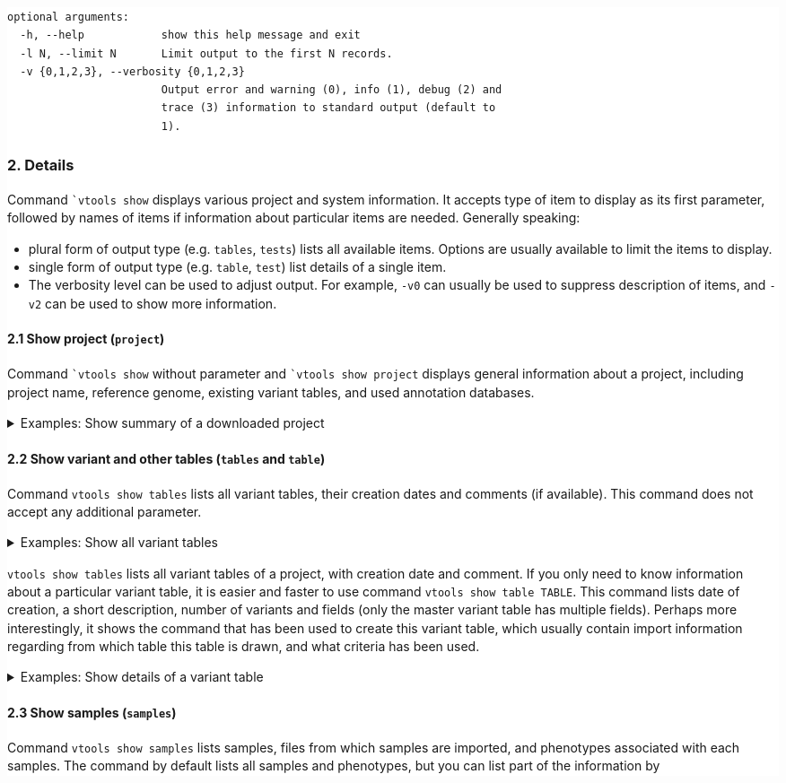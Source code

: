     optional arguments:
      -h, --help            show this help message and exit
      -l N, --limit N       Limit output to the first N records.
      -v {0,1,2,3}, --verbosity {0,1,2,3}
                            Output error and warning (0), info (1), debug (2) and
                            trace (3) information to standard output (default to
                            1).
    



### 2. Details

Command `` `vtools show `` displays various project and system information. It accepts type of item to display as its first parameter, followed by names of items if information about particular items are needed. Generally speaking: 



*   plural form of output type (e.g. `tables`, `tests`) lists all available items. Options are usually available to limit the items to display. 
*   single form of output type (e.g. `table`, `test`) list details of a single item. 
*   The verbosity level can be used to adjust output. For example, `-v0` can usually be used to suppress description of items, and `-v2` can be used to show more information. 



#### 2.1 Show project (`project`)

Command `` `vtools show `` without parameter and `` `vtools show project `` displays general information about a project, including project name, reference genome, existing variant tables, and used annotation databases. 

<details><summary> Examples: Show summary of a downloaded project</summary></details>



#### 2.2 Show variant and other tables (`tables` and `table`)

Command `vtools show tables` lists all variant tables, their creation dates and comments (if available). This command does not accept any additional parameter. 

<details><summary> Examples: Show all variant tables </summary></details>

`vtools show tables` lists all variant tables of a project, with creation date and comment. If you only need to know information about a particular variant table, it is easier and faster to use command `vtools show table TABLE`. This command lists date of creation, a short description, number of variants and fields (only the master variant table has multiple fields). Perhaps more interestingly, it shows the command that has been used to create this variant table, which usually contain import information regarding from which table this table is drawn, and what criteria has been used. 

<details><summary> Examples: Show details of a variant table</summary></details>



#### 2.3 Show samples (`samples`)

Command `vtools show samples` lists samples, files from which samples are imported, and phenotypes associated with each samples. The command by default lists all samples and phenotypes, but you can list part of the information by 
